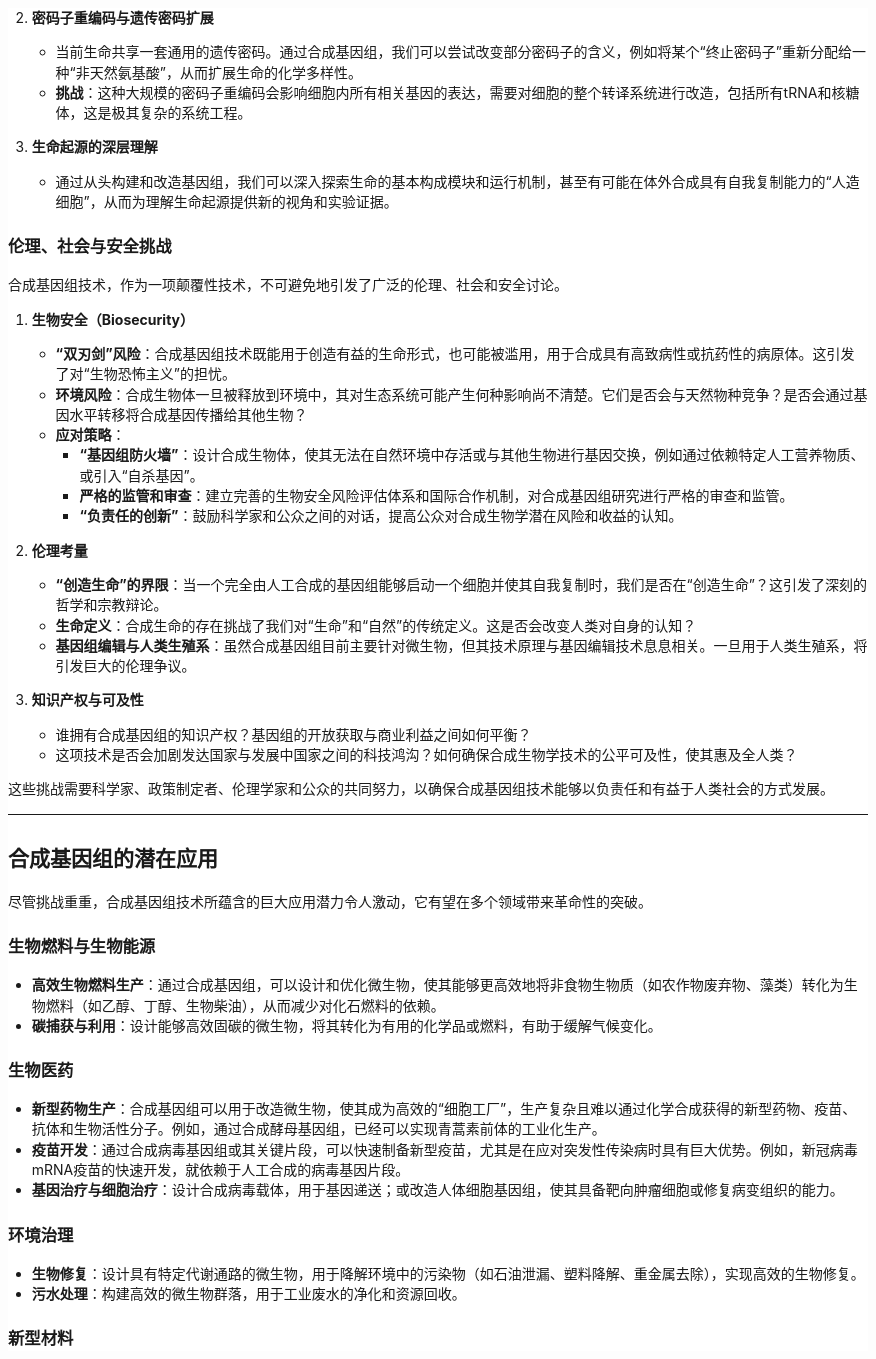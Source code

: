 2.  **密码子重编码与遗传密码扩展**
    *   当前生命共享一套通用的遗传密码。通过合成基因组，我们可以尝试改变部分密码子的含义，例如将某个“终止密码子”重新分配给一种“非天然氨基酸”，从而扩展生命的化学多样性。
    *   **挑战**：这种大规模的密码子重编码会影响细胞内所有相关基因的表达，需要对细胞的整个转译系统进行改造，包括所有tRNA和核糖体，这是极其复杂的系统工程。

3.  **生命起源的深层理解**
    *   通过从头构建和改造基因组，我们可以深入探索生命的基本构成模块和运行机制，甚至有可能在体外合成具有自我复制能力的“人造细胞”，从而为理解生命起源提供新的视角和实验证据。

### 伦理、社会与安全挑战

合成基因组技术，作为一项颠覆性技术，不可避免地引发了广泛的伦理、社会和安全讨论。

1.  **生物安全（Biosecurity）**
    *   **“双刃剑”风险**：合成基因组技术既能用于创造有益的生命形式，也可能被滥用，用于合成具有高致病性或抗药性的病原体。这引发了对“生物恐怖主义”的担忧。
    *   **环境风险**：合成生物体一旦被释放到环境中，其对生态系统可能产生何种影响尚不清楚。它们是否会与天然物种竞争？是否会通过基因水平转移将合成基因传播给其他生物？
    *   **应对策略**：
        *   **“基因组防火墙”**：设计合成生物体，使其无法在自然环境中存活或与其他生物进行基因交换，例如通过依赖特定人工营养物质、或引入“自杀基因”。
        *   **严格的监管和审查**：建立完善的生物安全风险评估体系和国际合作机制，对合成基因组研究进行严格的审查和监管。
        *   **“负责任的创新”**：鼓励科学家和公众之间的对话，提高公众对合成生物学潜在风险和收益的认知。

2.  **伦理考量**
    *   **“创造生命”的界限**：当一个完全由人工合成的基因组能够启动一个细胞并使其自我复制时，我们是否在“创造生命”？这引发了深刻的哲学和宗教辩论。
    *   **生命定义**：合成生命的存在挑战了我们对“生命”和“自然”的传统定义。这是否会改变人类对自身的认知？
    *   **基因组编辑与人类生殖系**：虽然合成基因组目前主要针对微生物，但其技术原理与基因编辑技术息息相关。一旦用于人类生殖系，将引发巨大的伦理争议。

3.  **知识产权与可及性**
    *   谁拥有合成基因组的知识产权？基因组的开放获取与商业利益之间如何平衡？
    *   这项技术是否会加剧发达国家与发展中国家之间的科技鸿沟？如何确保合成生物学技术的公平可及性，使其惠及全人类？

这些挑战需要科学家、政策制定者、伦理学家和公众的共同努力，以确保合成基因组技术能够以负责任和有益于人类社会的方式发展。

---

## 合成基因组的潜在应用

尽管挑战重重，合成基因组技术所蕴含的巨大应用潜力令人激动，它有望在多个领域带来革命性的突破。

### 生物燃料与生物能源

*   **高效生物燃料生产**：通过合成基因组，可以设计和优化微生物，使其能够更高效地将非食物生物质（如农作物废弃物、藻类）转化为生物燃料（如乙醇、丁醇、生物柴油），从而减少对化石燃料的依赖。
*   **碳捕获与利用**：设计能够高效固碳的微生物，将其转化为有用的化学品或燃料，有助于缓解气候变化。

### 生物医药

*   **新型药物生产**：合成基因组可以用于改造微生物，使其成为高效的“细胞工厂”，生产复杂且难以通过化学合成获得的新型药物、疫苗、抗体和生物活性分子。例如，通过合成酵母基因组，已经可以实现青蒿素前体的工业化生产。
*   **疫苗开发**：通过合成病毒基因组或其关键片段，可以快速制备新型疫苗，尤其是在应对突发性传染病时具有巨大优势。例如，新冠病毒mRNA疫苗的快速开发，就依赖于人工合成的病毒基因片段。
*   **基因治疗与细胞治疗**：设计合成病毒载体，用于基因递送；或改造人体细胞基因组，使其具备靶向肿瘤细胞或修复病变组织的能力。

### 环境治理

*   **生物修复**：设计具有特定代谢通路的微生物，用于降解环境中的污染物（如石油泄漏、塑料降解、重金属去除），实现高效的生物修复。
*   **污水处理**：构建高效的微生物群落，用于工业废水的净化和资源回收。

### 新型材料
